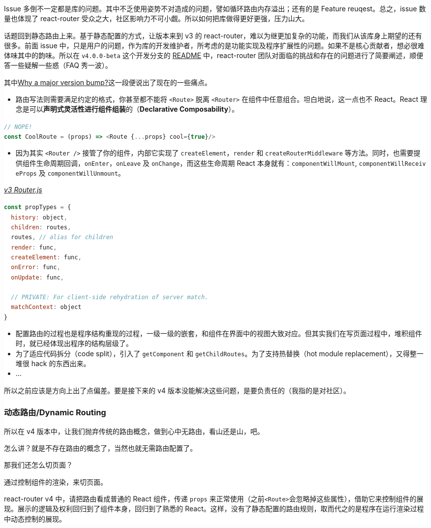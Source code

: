 Issue 多倒不一定都是库的问题。其中不乏使用姿势不对造成的问题，譬如循环路由内存溢出；还有的是 Feature reuqest。总之，issue 数量也体现了 react-router 受众之大，社区影响力不可小觑。所以如何把库做得更好更强，压力山大。

话题回到静态路由上来。基于静态配置的方式，让版本来到 v3 的 react-router，难以为继更加复杂的功能，而我们从该库身上期望的还有很多。前面 issue 中，只是用户的问题，作为库的开发维护者，所考虑的是功能实现及程序扩展性的问题。如果不是核心贡献者，想必很难体味其中的韵味。所以在 `v4.0.0-beta` 这个开发分支的 [README](https://github.com/ReactTraining/react-router/blob/v4.0.0-beta.8/README.md) 中，react-router 团队对面临的挑战和存在的问题进行了简要阐述，顺便答一些疑解一些惑（FAQ 秀一波）。

其中[Why a major version bump?](https://github.com/ReactTraining/react-router/tree/v4.0.0-beta.8#why-a-major-version-bump)这一段便说出了现在的一些痛点。

- 路由写法则需要满足约定的格式，你甚至都不能将 `<Route>` 脱离 `<Router>` 在组件中任意组合。坦白地说，这一点也不 React。React 理念是可以**声明式灵活性进行组件组装**的（**Declarative Composability**）。

```js
// NOPE!
const CoolRoute = (props) => <Route {...props} cool={true}/>
```

- 因为其实 `<Router />` 接管了你的组件，内部它实现了 `createElement`，`render` 和 `createRouterMiddleware` 等方法。同时，也需要提供组件生命周期回调，`onEnter`，`onLeave` 及 `onChange`，而这些生命周期 React 本身就有：`componentWillMount`, `componentWillReceiveProps` 及 `componentWillUnmount`。

_[v3 Router.js](https://github.com/ReactTraining/react-router/blob/v3/modules/Router.js)_
```js
const propTypes = {
  history: object,
  children: routes,
  routes, // alias for children
  render: func,
  createElement: func,
  onError: func,
  onUpdate: func,

  // PRIVATE: For client-side rehydration of server match.
  matchContext: object
}
```

- 配置路由的过程也是程序结构重现的过程，一级一级的嵌套，和组件在界面中的视图大致对应。但其实我们在写页面过程中，堆积组件时，就已经体现出程序的结构层级了。
- 为了适应代码拆分（code split），引入了 `getComponent` 和 `getChildRoutes`。为了支持热替换（hot module replacement），又得整一堆很 hack 的东西出来。
- ...

所以之前应该是方向上出了点偏差。要是接下来的 v4 版本没能解决这些问题，是要负责任的（我指的是对社区）。


### 动态路由/Dynamic Routing

所以在 v4 版本中，让我们抛弃传统的路由概念，做到心中无路由，看山还是山，吧。

怎么讲？就是不存在路由的概念了，当然也就无需路由配置了。

那我们还怎么切页面？

通过控制组件的渲染，来切页面。

react-router v4 中，请把路由看成普通的 React 组件，传递 `props` 来正常使用（之前`<Route>`会忽略掉这些属性），借助它来控制组件的展现。展示的逻辑及权利回归到了组件本身，回归到了熟悉的 React。这样，没有了静态配置的路由规则，取而代之的是程序在运行渲染过程中动态控制的展现。
